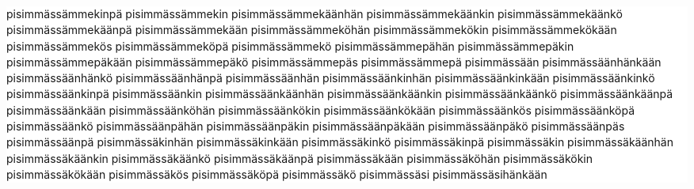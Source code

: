 pisimmässämmekinpä
pisimmässämmekin
pisimmässämmekäänhän
pisimmässämmekäänkin
pisimmässämmekäänkö
pisimmässämmekäänpä
pisimmässämmekään
pisimmässämmeköhän
pisimmässämmekökin
pisimmässämmekökään
pisimmässämmekös
pisimmässämmeköpä
pisimmässämmekö
pisimmässämmepähän
pisimmässämmepäkin
pisimmässämmepäkään
pisimmässämmepäkö
pisimmässämmepäs
pisimmässämmepä
pisimmässään
pisimmässäänhänkään
pisimmässäänhänkö
pisimmässäänhänpä
pisimmässäänhän
pisimmässäänkinhän
pisimmässäänkinkään
pisimmässäänkinkö
pisimmässäänkinpä
pisimmässäänkin
pisimmässäänkäänhän
pisimmässäänkäänkin
pisimmässäänkäänkö
pisimmässäänkäänpä
pisimmässäänkään
pisimmässäänköhän
pisimmässäänkökin
pisimmässäänkökään
pisimmässäänkös
pisimmässäänköpä
pisimmässäänkö
pisimmässäänpähän
pisimmässäänpäkin
pisimmässäänpäkään
pisimmässäänpäkö
pisimmässäänpäs
pisimmässäänpä
pisimmässäkinhän
pisimmässäkinkään
pisimmässäkinkö
pisimmässäkinpä
pisimmässäkin
pisimmässäkäänhän
pisimmässäkäänkin
pisimmässäkäänkö
pisimmässäkäänpä
pisimmässäkään
pisimmässäköhän
pisimmässäkökin
pisimmässäkökään
pisimmässäkös
pisimmässäköpä
pisimmässäkö
pisimmässäsi
pisimmässäsihänkään